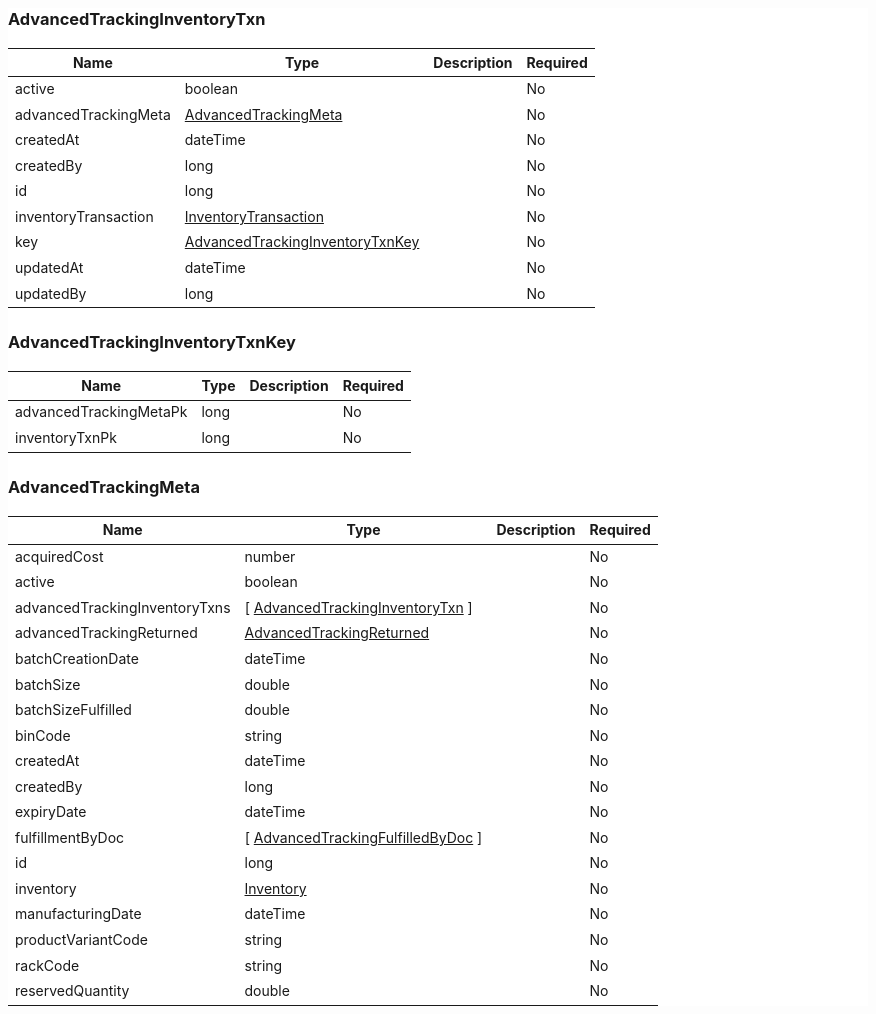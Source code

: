 ### AdvancedTrackingInventoryTxn

| Name | Type | Description | Required |
| ---- | ---- | ----------- | -------- |
| active | boolean |  | No |
| advancedTrackingMeta | [AdvancedTrackingMeta](#advancedtrackingmeta) |  | No |
| createdAt | dateTime |  | No |
| createdBy | long |  | No |
| id | long |  | No |
| inventoryTransaction | [InventoryTransaction](#inventorytransaction) |  | No |
| key | [AdvancedTrackingInventoryTxnKey](#advancedtrackinginventorytxnkey) |  | No |
| updatedAt | dateTime |  | No |
| updatedBy | long |  | No |

### AdvancedTrackingInventoryTxnKey

| Name | Type | Description | Required |
| ---- | ---- | ----------- | -------- |
| advancedTrackingMetaPk | long |  | No |
| inventoryTxnPk | long |  | No |

### AdvancedTrackingMeta

| Name | Type | Description | Required |
| ---- | ---- | ----------- | -------- |
| acquiredCost | number |  | No |
| active | boolean |  | No |
| advancedTrackingInventoryTxns | [ [AdvancedTrackingInventoryTxn](#advancedtrackinginventorytxn) ] |  | No |
| advancedTrackingReturned | [AdvancedTrackingReturned](#advancedtrackingreturned) |  | No |
| batchCreationDate | dateTime |  | No |
| batchSize | double |  | No |
| batchSizeFulfilled | double |  | No |
| binCode | string |  | No |
| createdAt | dateTime |  | No |
| createdBy | long |  | No |
| expiryDate | dateTime |  | No |
| fulfillmentByDoc | [ [AdvancedTrackingFulfilledByDoc](#advancedtrackingfulfilledbydoc) ] |  | No |
| id | long |  | No |
| inventory | [Inventory](#inventory) |  | No |
| manufacturingDate | dateTime |  | No |
| productVariantCode | string |  | No |
| rackCode | string |  | No |
| reservedQuantity | double |  | No |